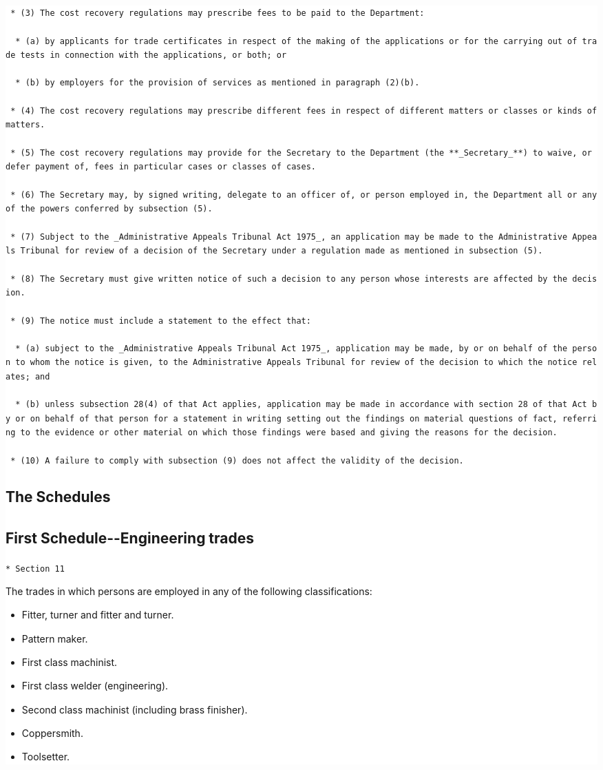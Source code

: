      * (3) The cost recovery regulations may prescribe fees to be paid to the Department:

      * (a) by applicants for trade certificates in respect of the making of the applications or for the carrying out of trade tests in connection with the applications, or both; or

      * (b) by employers for the provision of services as mentioned in paragraph (2)(b).

     * (4) The cost recovery regulations may prescribe different fees in respect of different matters or classes or kinds of matters.

     * (5) The cost recovery regulations may provide for the Secretary to the Department (the **_Secretary_**) to waive, or defer payment of, fees in particular cases or classes of cases.

     * (6) The Secretary may, by signed writing, delegate to an officer of, or person employed in, the Department all or any of the powers conferred by subsection (5).

     * (7) Subject to the _Administrative Appeals Tribunal Act 1975_, an application may be made to the Administrative Appeals Tribunal for review of a decision of the Secretary under a regulation made as mentioned in subsection (5).

     * (8) The Secretary must give written notice of such a decision to any person whose interests are affected by the decision.

     * (9) The notice must include a statement to the effect that:

      * (a) subject to the _Administrative Appeals Tribunal Act 1975_, application may be made, by or on behalf of the person to whom the notice is given, to the Administrative Appeals Tribunal for review of the decision to which the notice relates; and

      * (b) unless subsection 28(4) of that Act applies, application may be made in accordance with section 28 of that Act by or on behalf of that person for a statement in writing setting out the findings on material questions of fact, referring to the evidence or other material on which those findings were based and giving the reasons for the decision.

     * (10) A failure to comply with subsection (9) does not affect the validity of the decision. 

## 
## The Schedules


## First Schedule--Engineering trades

    * Section 11

 The trades in which persons are employed in any of the following classifications: 

   * Fitter, turner and fitter and turner. 

   * Pattern maker. 

   * First class machinist. 

   * First class welder (engineering). 

   * Second class machinist (including brass finisher). 

   * Coppersmith. 

   * Toolsetter. 
